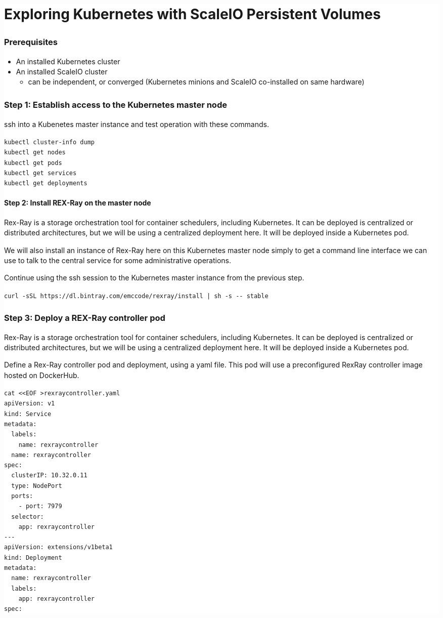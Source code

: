 # Exploring Kubernetes with ScaleIO Persistent Volumes

### Prerequisites

- An installed Kubernetes cluster
- An installed ScaleIO cluster 
    - can be independent, or converged (Kubernetes minions and ScaleIO co-installed on same hardware)

### Step 1: Establish access to the Kubernetes master node

ssh into a Kubenetes master instance and test operation with these commands.

```
kubectl cluster-info dump
kubectl get nodes
kubectl get pods
kubectl get services
kubectl get deployments
```

#### Step 2: Install REX-Ray on the master node

Rex-Ray is a storage orchestration tool for container schedulers, including Kubernetes. It can be deployed is centralized or distributed architectures, but we will be using a centralized deployment here. It will be deployed inside a Kubernetes pod. 

We will also install an instance of Rex-Ray here on this Kubernetes master node simply to get a command line interface we can use to talk to the central service for some administrative operations.

Continue using the ssh session to the Kubernetes master instance from the previous step. 

```
curl -sSL https://dl.bintray.com/emccode/rexray/install | sh -s -- stable
```

### Step 3: Deploy a REX-Ray controller pod

Rex-Ray is a storage orchestration tool for container schedulers, including Kubernetes. It can be deployed is centralized or distributed architectures, but we will be using a centralized deployment here. It will be deployed inside a Kubernetes pod.

Define a Rex-Ray controller pod and deployment, using a yaml file. This pod will use a preconfigured RexRay controller image hosted on DockerHub. 

```
cat <<EOF >rexraycontroller.yaml
apiVersion: v1
kind: Service
metadata:
  labels:
    name: rexraycontroller
  name: rexraycontroller
spec:
  clusterIP: 10.32.0.11
  type: NodePort
  ports:
    - port: 7979
  selector:
    app: rexraycontroller
---
apiVersion: extensions/v1beta1
kind: Deployment
metadata:
  name: rexraycontroller
  labels:
    app: rexraycontroller
spec:
```